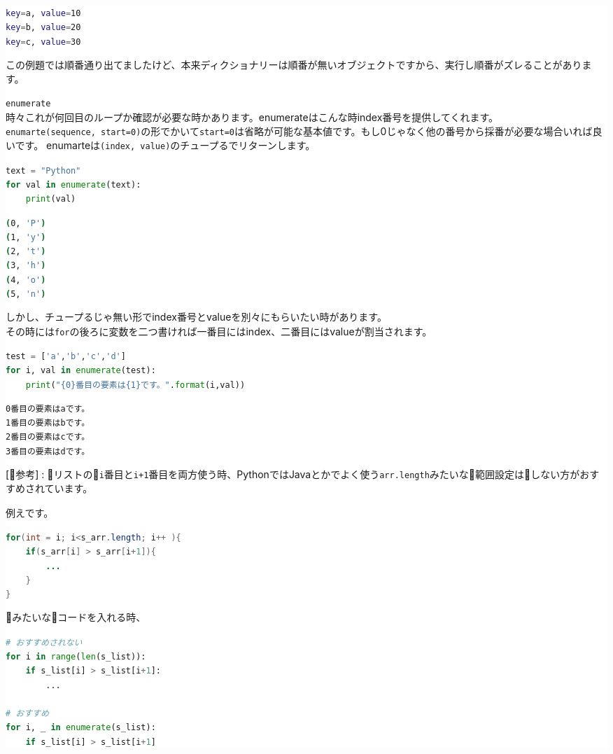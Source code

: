 ```bash
key=a, value=10
key=b, value=20
key=c, value=30
```

この例題では順番通り出てましたけど、本来ディクショナリーは順番が無いオブジェクトですから、実行し順番がズレることがあります。

`enumerate`  
時々これが何回目のループか確認が必要な時かあります。enumerateはこんな時index番号を提供してくれます。  
`enumarte(sequence, start=0)`の形でかいて`start=0`は省略が可能な基本値です。もし0じゃなく他の番号から採番が必要な場合いれば良いです。
enumarteは`(index, value)`のチュープるでリターンします。

```python
text = "Python"
for val in enumerate(text):
    print(val)
```

```bash
(0, 'P')
(1, 'y')
(2, 't')
(3, 'h')
(4, 'o')
(5, 'n')
```

しかし、チュープるじゃ無い形でindex番号とvalueを別々にもらいたい時があります。  
その時には`for`の後ろに変数を二つ書ければ一番目にはindex、二番目にはvalueが割当されます。

```python
test = ['a','b','c','d']
for i, val in enumerate(test):
    print("{0}番目の要素は{1}です。".format(i,val))
```

```bash
0番目の要素はaです。
1番目の要素はbです。
2番目の要素はcです。
3番目の要素はdです。
```

[参考] : リストの`i`番目と`i+1`番目を両方使う時、PythonではJavaとかでよく使う`arr.length`みたいな範囲設定はしない方がおすすめされています。

例えです。

```java
for(int = i; i<s_arr.length; i++ ){
    if(s_arr[i] > s_arr[i+1]){
        ...
    }
}
```

みたいなコードを入れる時、

```python
# おすすめされない
for i in range(len(s_list)):
    if s_list[i] > s_list[i+1]:
        ...

# おすすめ
for i, _ in enumerate(s_list):
    if s_list[i] > s_list[i+1]

```
